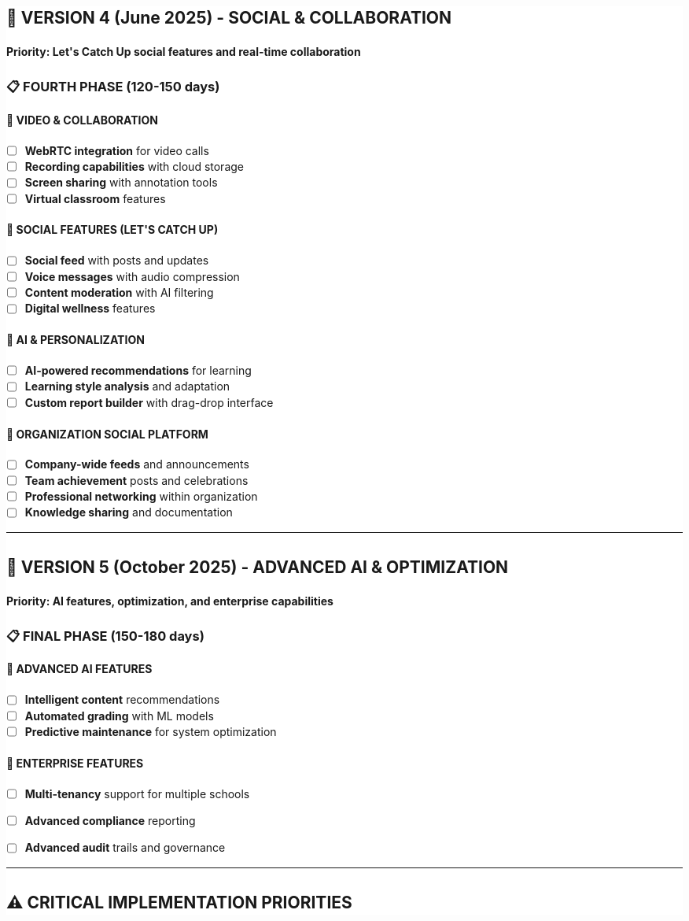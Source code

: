 
## 🎯 **VERSION 4 (June 2025) - SOCIAL & COLLABORATION**
**Priority: Let's Catch Up social features and real-time collaboration**

### 📋 **FOURTH PHASE (120-150 days)**

#### **🎥 VIDEO & COLLABORATION**
- [ ] **WebRTC integration** for video calls
- [ ] **Recording capabilities** with cloud storage
- [ ] **Screen sharing** with annotation tools
- [ ] **Virtual classroom** features

#### **📱 SOCIAL FEATURES (LET'S CATCH UP)**
- [ ] **Social feed** with posts and updates
- [ ] **Voice messages** with audio compression
- [ ] **Content moderation** with AI filtering
- [ ] **Digital wellness** features

#### **🤖 AI & PERSONALIZATION**
- [ ] **AI-powered recommendations** for learning
- [ ] **Learning style analysis** and adaptation
- [ ] **Custom report builder** with drag-drop interface

#### **🏢 ORGANIZATION SOCIAL PLATFORM**
- [ ] **Company-wide feeds** and announcements
- [ ] **Team achievement** posts and celebrations
- [ ] **Professional networking** within organization
- [ ] **Knowledge sharing** and documentation

---

## 🎯 **VERSION 5 (October 2025) - ADVANCED AI & OPTIMIZATION**
**Priority: AI features, optimization, and enterprise capabilities**

### 📋 **FINAL PHASE (150-180 days)**

#### **🤖 ADVANCED AI FEATURES**
- [ ] **Intelligent content** recommendations
- [ ] **Automated grading** with ML models
- [ ] **Predictive maintenance** for system optimization

#### **🏢 ENTERPRISE FEATURES**
- [ ] **Multi-tenancy** support for multiple schools
- [ ] **Advanced compliance** reporting
- [ ] **Advanced audit** trails and governance


---

## ⚠️ **CRITICAL IMPLEMENTATION PRIORITIES**
